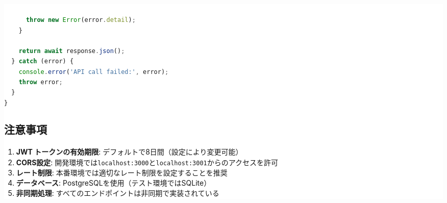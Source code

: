 ```javascript

      throw new Error(error.detail);
    }

    return await response.json();
  } catch (error) {
    console.error('API call failed:', error);
    throw error;
  }
}
```

## 注意事項

1. **JWT トークンの有効期限**: デフォルトで8日間（設定により変更可能）
2. **CORS設定**: 開発環境では`localhost:3000`と`localhost:3001`からのアクセスを許可
3. **レート制限**: 本番環境では適切なレート制限を設定することを推奨
4. **データベース**: PostgreSQLを使用（テスト環境ではSQLite）
5. **非同期処理**: すべてのエンドポイントは非同期で実装されている